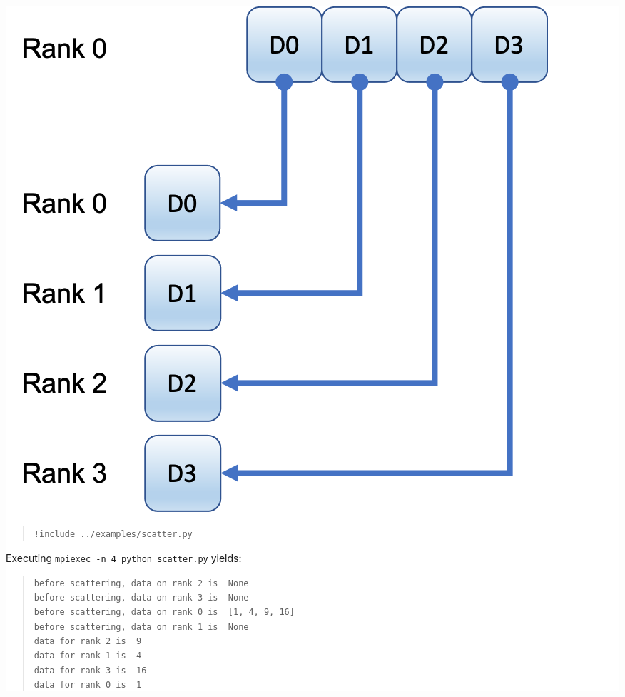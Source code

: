![Example to scatter data to different processors from the one with rank 0](https://github.com/cloudmesh/cloudmesh-mpi/raw/main/doc/images/scatter.png)

> ``` python
> !include ../examples/scatter.py
> ```

Executing `mpiexec -n 4 python scatter.py` yields:

> ```
> before scattering, data on rank 2 is  None
> before scattering, data on rank 3 is  None
> before scattering, data on rank 0 is  [1, 4, 9, 16]
> before scattering, data on rank 1 is  None
> data for rank 2 is  9
> data for rank 1 is  4
> data for rank 3 is  16
> data for rank 0 is  1
> ```
 